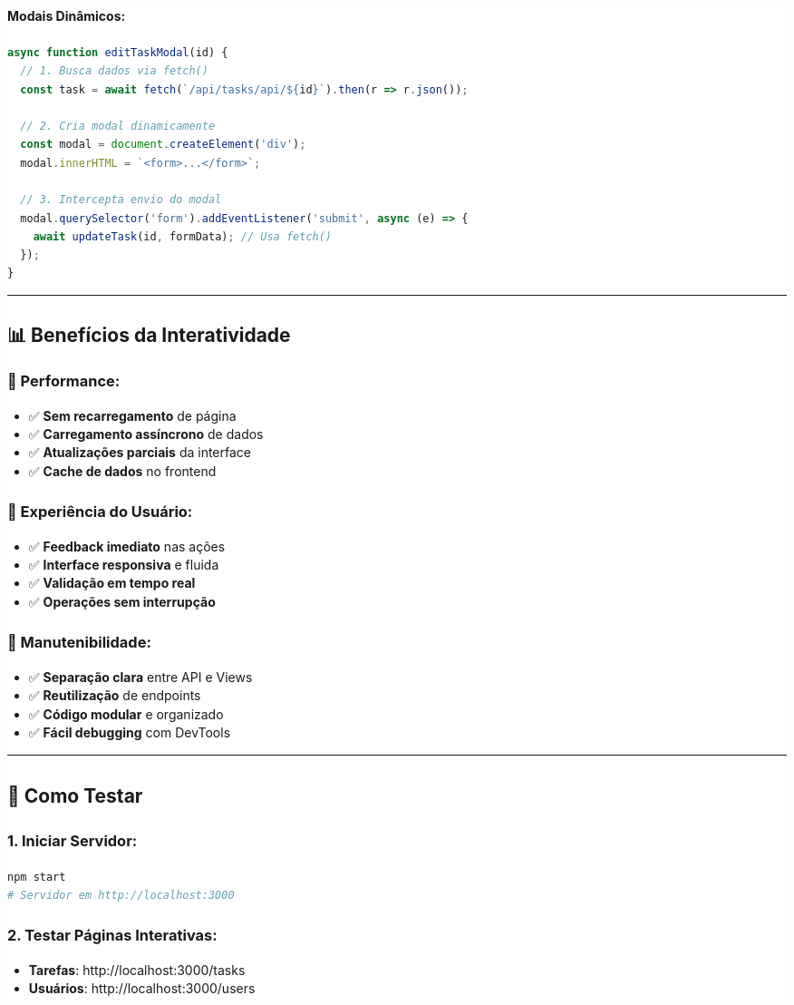#### **Modais Dinâmicos:**
```javascript
async function editTaskModal(id) {
  // 1. Busca dados via fetch()
  const task = await fetch(`/api/tasks/api/${id}`).then(r => r.json());
  
  // 2. Cria modal dinamicamente
  const modal = document.createElement('div');
  modal.innerHTML = `<form>...</form>`;
  
  // 3. Intercepta envio do modal
  modal.querySelector('form').addEventListener('submit', async (e) => {
    await updateTask(id, formData); // Usa fetch()
  });
}
```

---

## **📊 Benefícios da Interatividade**

### **🚀 Performance:**
- ✅ **Sem recarregamento** de página
- ✅ **Carregamento assíncrono** de dados
- ✅ **Atualizações parciais** da interface
- ✅ **Cache de dados** no frontend

### **🎯 Experiência do Usuário:**
- ✅ **Feedback imediato** nas ações
- ✅ **Interface responsiva** e fluida
- ✅ **Validação em tempo real**
- ✅ **Operações sem interrupção**

### **🔧 Manutenibilidade:**
- ✅ **Separação clara** entre API e Views
- ✅ **Reutilização** de endpoints
- ✅ **Código modular** e organizado
- ✅ **Fácil debugging** com DevTools

---

## **🧪 Como Testar**

### **1. Iniciar Servidor:**
```bash
npm start
# Servidor em http://localhost:3000
```

### **2. Testar Páginas Interativas:**
- **Tarefas**: http://localhost:3000/tasks
- **Usuários**: http://localhost:3000/users
